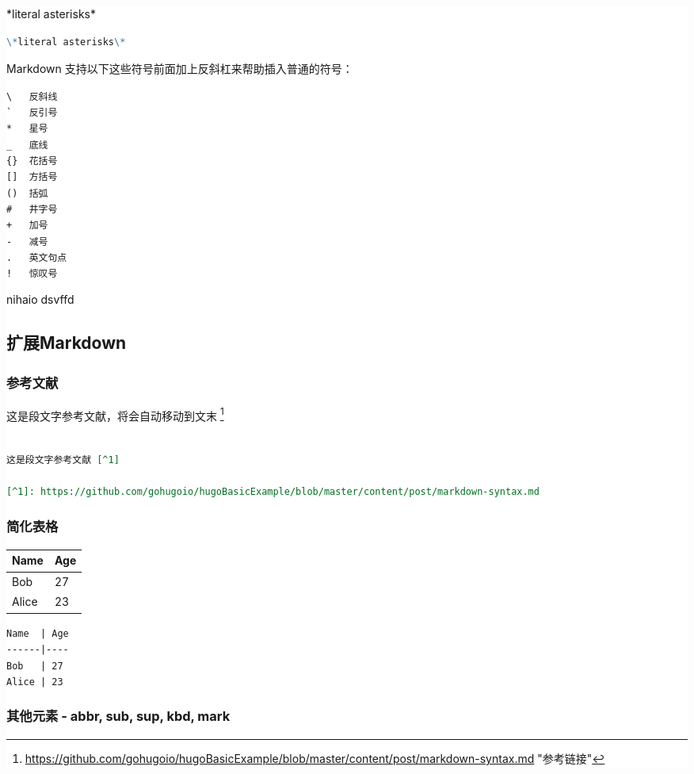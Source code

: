 \*literal asterisks\*

```markdown
\*literal asterisks\*
```

Markdown 支持以下这些符号前面加上反斜杠来帮助插入普通的符号：

	\   反斜线
	`   反引号
	*   星号
	_   底线
	{}  花括号
	[]  方括号
	()  括弧
	#   井字号
	+   加号
	-   减号
	.   英文句点
	!   惊叹号

nihaio
dsvffd

## 扩展Markdown

### 参考文献

这是段文字参考文献，将会自动移动到文末 [^1]

[^1]: https://github.com/gohugoio/hugoBasicExample/blob/master/content/post/markdown-syntax.md "参考链接"

```markdown

这是段文字参考文献 [^1]

[^1]: https://github.com/gohugoio/hugoBasicExample/blob/master/content/post/markdown-syntax.md
```

### 简化表格

Name  | Age
------|----
Bob   | 27
Alice | 23

```markdown
Name  | Age
------|----
Bob   | 27
Alice | 23
```

### 其他元素 -  abbr, sub, sup, kbd, mark


[id]: / "title"
[id]: /article "title"
[1]: http://google.com/        "Google"
[2]: http://search.yahoo.com/  "Yahoo Search"
[3]: http://search.msn.com/    "MSN Search"
[1]: http://google.com/        "Google"
[2]: http://search.yahoo.com/  "Yahoo Search"
[3]: http://search.msn.com/    "MSN Search"
